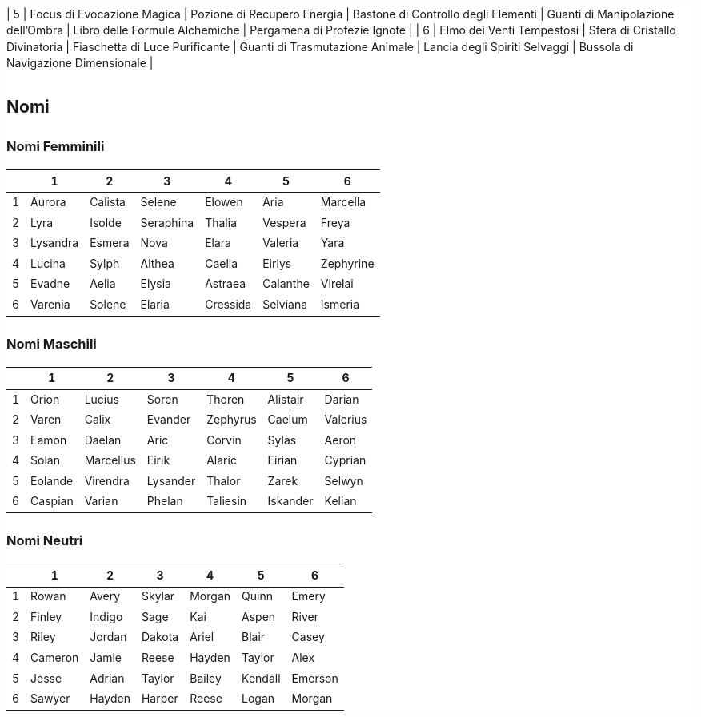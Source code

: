 | 5   | Focus di Evocazione Magica        | Pozione di Recupero Energia          | Bastone di Controllo degli Elementi  | Guanti di Manipolazione dell’Ombra             | Libro delle Formule Alchemiche    | Pergamena di Profezie Ignote         |
| 6   | Elmo dei Venti Tempestosi         | Sfera di Cristallo Divinatoria       | Fiaschetta di Luce Purificante       | Guanti di Trasmutazione Animale                | Lancia degli Spiriti Selvaggi     | Bussola di Navigazione Dimensionale  |

## Nomi

### Nomi Femminili

|     | 1        | 2       | 3         | 4        | 5        | 6         |
|-----|----------|---------|-----------|----------|----------|-----------|
| 1   | Aurora   | Calista | Selene    | Elowen   | Aria     | Marcella  |
| 2   | Lyra     | Isolde  | Seraphina | Thalia   | Vespera  | Freya     |
| 3   | Lysandra | Esmera  | Nova      | Elara    | Valeria  | Yara      |
| 4   | Lucina   | Sylph   | Althea    | Caelia   | Eirlys   | Zephyrine |
| 5   | Evadne   | Aelia   | Elysia    | Astraea  | Calanthe | Virelai   |
| 6   | Varenia  | Solene  | Elaria    | Cressida | Selviana | Ismeria   |

### Nomi Maschili

|     | 1       | 2         | 3        | 4        | 5        | 6        |
|-----|---------|-----------|----------|----------|----------|----------|
| 1   | Orion   | Lucius    | Soren    | Thoren   | Alistair | Darian   |
| 2   | Varen   | Calix     | Evander  | Zephyrus | Caelum   | Valerius |
| 3   | Eamon   | Daelan    | Aric     | Corvin   | Sylas    | Aeron    |
| 4   | Solan   | Marcellus | Eirik    | Alaric   | Eirian   | Cyprian  |
| 5   | Eolande | Virendra  | Lysander | Thalor   | Zarek    | Selwyn   |
| 6   | Caspian | Varian    | Phelan   | Taliesin | Iskander | Kelian   |

### Nomi Neutri

|     | 1       | 2      | 3      | 4      | 5       | 6       |
|-----|---------|--------|--------|--------|---------|---------|
| 1   | Rowan   | Avery  | Skylar | Morgan | Quinn   | Emery   |
| 2   | Finley  | Indigo | Sage   | Kai    | Aspen   | River   |
| 3   | Riley   | Jordan | Dakota | Ariel  | Blair   | Casey   |
| 4   | Cameron | Jamie  | Reese  | Hayden | Taylor  | Alex    |
| 5   | Jesse   | Adrian | Taylor | Bailey | Kendall | Emerson |
| 6   | Sawyer  | Hayden | Harper | Reese  | Logan   | Morgan  |
